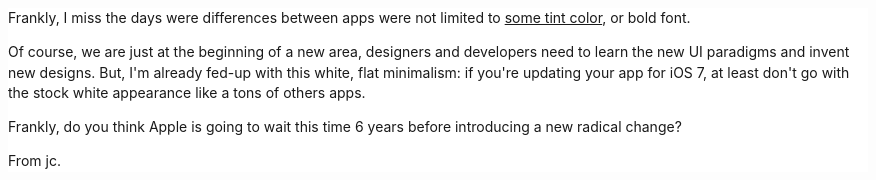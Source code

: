 Frankly, I miss the days were differences between apps were not limited to [some tint color][], or bold font. 

Of course, we are just at the beginning of a new area, designers and developers need to learn the new UI paradigms and invent new designs. But, I'm already fed-up with this white, flat minimalism: if you're updating your app for iOS 7, at least don't go with the stock white appearance like a tons of others apps.  

Frankly, do you think Apple is going to wait this time 6 years before introducing a new radical change?


From jc.

[Apple podcast app]: https://itunes.apple.com/en/app/podcasts/id525463029?mt=8
[iOS 7 new design principles]: https://developer.apple.com/library/ios/documentation/userexperience/conceptual/mobilehig/
[Matt Gemmell's iOS 7 first impressions]: http://mattgemmell.com/2013/06/12/ios-7/
[some tint color]: https://developer.apple.com/library/ios/documentation/userexperience/conceptual/transitionguide/AppearanceCustomization.html